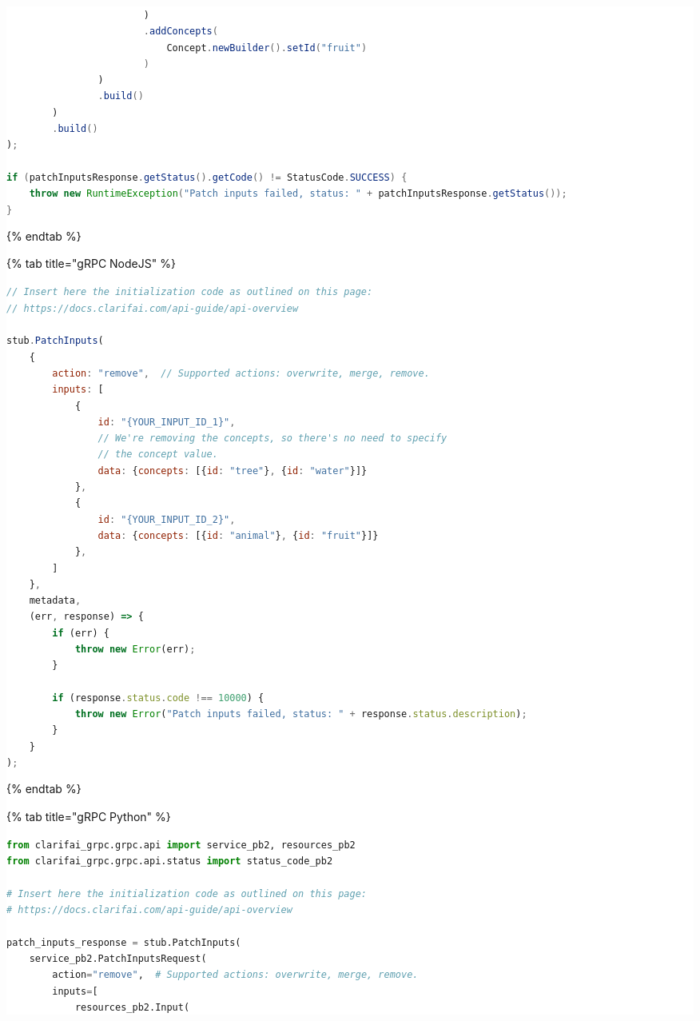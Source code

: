 ```java
                        )
                        .addConcepts(
                            Concept.newBuilder().setId("fruit")
                        )
                )
                .build()
        )
        .build()
);

if (patchInputsResponse.getStatus().getCode() != StatusCode.SUCCESS) {
    throw new RuntimeException("Patch inputs failed, status: " + patchInputsResponse.getStatus());
}
```
{% endtab %}

{% tab title="gRPC NodeJS" %}
```javascript
// Insert here the initialization code as outlined on this page:
// https://docs.clarifai.com/api-guide/api-overview

stub.PatchInputs(
    {
        action: "remove",  // Supported actions: overwrite, merge, remove.
        inputs: [
            {
                id: "{YOUR_INPUT_ID_1}",
                // We're removing the concepts, so there's no need to specify
                // the concept value.
                data: {concepts: [{id: "tree"}, {id: "water"}]}
            },
            {
                id: "{YOUR_INPUT_ID_2}",
                data: {concepts: [{id: "animal"}, {id: "fruit"}]}
            },
        ]
    },
    metadata,
    (err, response) => {
        if (err) {
            throw new Error(err);
        }

        if (response.status.code !== 10000) {
            throw new Error("Patch inputs failed, status: " + response.status.description);
        }
    }
);
```
{% endtab %}

{% tab title="gRPC Python" %}
```python
from clarifai_grpc.grpc.api import service_pb2, resources_pb2
from clarifai_grpc.grpc.api.status import status_code_pb2

# Insert here the initialization code as outlined on this page:
# https://docs.clarifai.com/api-guide/api-overview

patch_inputs_response = stub.PatchInputs(
    service_pb2.PatchInputsRequest(
        action="remove",  # Supported actions: overwrite, merge, remove.
        inputs=[
            resources_pb2.Input(
```